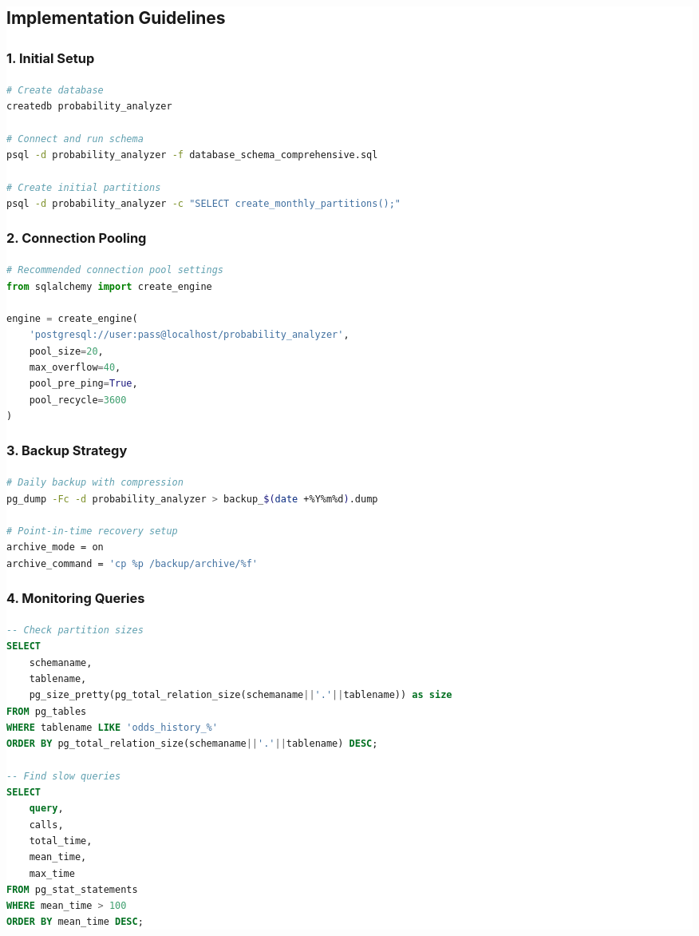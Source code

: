 ## Implementation Guidelines

### 1. Initial Setup
```bash
# Create database
createdb probability_analyzer

# Connect and run schema
psql -d probability_analyzer -f database_schema_comprehensive.sql

# Create initial partitions
psql -d probability_analyzer -c "SELECT create_monthly_partitions();"
```

### 2. Connection Pooling
```python
# Recommended connection pool settings
from sqlalchemy import create_engine

engine = create_engine(
    'postgresql://user:pass@localhost/probability_analyzer',
    pool_size=20,
    max_overflow=40,
    pool_pre_ping=True,
    pool_recycle=3600
)
```

### 3. Backup Strategy
```bash
# Daily backup with compression
pg_dump -Fc -d probability_analyzer > backup_$(date +%Y%m%d).dump

# Point-in-time recovery setup
archive_mode = on
archive_command = 'cp %p /backup/archive/%f'
```

### 4. Monitoring Queries
```sql
-- Check partition sizes
SELECT 
    schemaname,
    tablename,
    pg_size_pretty(pg_total_relation_size(schemaname||'.'||tablename)) as size
FROM pg_tables
WHERE tablename LIKE 'odds_history_%'
ORDER BY pg_total_relation_size(schemaname||'.'||tablename) DESC;

-- Find slow queries
SELECT 
    query,
    calls,
    total_time,
    mean_time,
    max_time
FROM pg_stat_statements
WHERE mean_time > 100
ORDER BY mean_time DESC;
```
